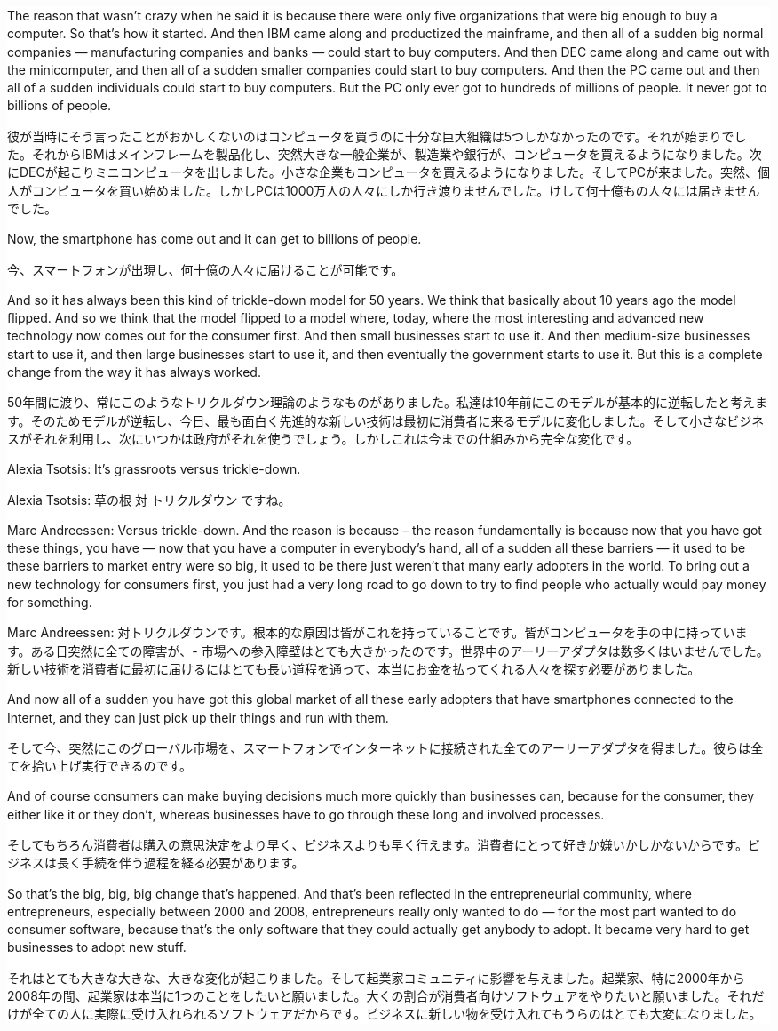 The reason that wasn’t crazy when he said it is because there were only five organizations that were big enough to buy a computer. So that’s how it started. And then IBM came along and productized the mainframe, and then all of a sudden big normal companies — manufacturing companies and banks — could start to buy computers. And then DEC came along and came out with the minicomputer, and then all of a sudden smaller companies could start to buy computers. And then the PC came out and then all of a sudden individuals could start to buy computers. But the PC only ever got to hundreds of millions of people. It never got to billions of people.

彼が当時にそう言ったことがおかしくないのはコンピュータを買うのに十分な巨大組織は5つしかなかったのです。それが始まりでした。それからIBMはメインフレームを製品化し、突然大きな一般企業が、製造業や銀行が、コンピュータを買えるようになりました。次にDECが起こりミニコンピュータを出しました。小さな企業もコンピュータを買えるようになりました。そしてPCが来ました。突然、個人がコンピュータを買い始めました。しかしPCは1000万人の人々にしか行き渡りませんでした。けして何十億もの人々には届きませんでした。

Now, the smartphone has come out and it can get to billions of people.

今、スマートフォンが出現し、何十億の人々に届けることが可能です。

And so it has always been this kind of trickle-down model for 50 years. We think that basically about 10 years ago the model flipped. And so we think that the model flipped to a model where, today, where the most interesting and advanced new technology now comes out for the consumer first. And then small businesses start to use it. And then medium-size businesses start to use it, and then large businesses start to use it, and then eventually the government starts to use it. But this is a complete change from the way it has always worked.

50年間に渡り、常にこのようなトリクルダウン理論のようなものがありました。私達は10年前にこのモデルが基本的に逆転したと考えます。そのためモデルが逆転し、今日、最も面白く先進的な新しい技術は最初に消費者に来るモデルに変化しました。そして小さなビジネスがそれを利用し、次にいつかは政府がそれを使うでしょう。しかしこれは今までの仕組みから完全な変化です。

Alexia Tsotsis: It’s grassroots versus trickle-down.

Alexia Tsotsis: 草の根 対 トリクルダウン ですね。

Marc Andreessen: Versus trickle-down. And the reason is because – the reason fundamentally is because now that you have got these things, you have — now that you have a computer in everybody’s hand, all of a sudden all these barriers — it used to be these barriers to market entry were so big, it used to be there just weren’t that many early adopters in the world. To bring out a new technology for consumers first, you just had a very long road to go down to try to find people who actually would pay money for something.

Marc Andreessen: 対トリクルダウンです。根本的な原因は皆がこれを持っていることです。皆がコンピュータを手の中に持っています。ある日突然に全ての障害が、- 市場への参入障壁はとても大きかったのです。世界中のアーリーアダプタは数多くはいませんでした。新しい技術を消費者に最初に届けるにはとても長い道程を通って、本当にお金を払ってくれる人々を探す必要がありました。

And now all of a sudden you have got this global market of all these early adopters that have smartphones connected to the Internet, and they can just pick up their things and run with them.

そして今、突然にこのグローバル市場を、スマートフォンでインターネットに接続された全てのアーリーアダプタを得ました。彼らは全てを拾い上げ実行できるのです。

And of course consumers can make buying decisions much more quickly than businesses can, because for the consumer, they either like it or they don’t, whereas businesses have to go through these long and involved processes.

そしてもちろん消費者は購入の意思決定をより早く、ビジネスよりも早く行えます。消費者にとって好きか嫌いかしかないからです。ビジネスは長く手続を伴う過程を経る必要があります。

So that’s the big, big, big change that’s happened. And that’s been reflected in the entrepreneurial community, where entrepreneurs, especially between 2000 and 2008, entrepreneurs really only wanted to do — for the most part wanted to do consumer software, because that’s the only software that they could actually get anybody to adopt. It became very hard to get businesses to adopt new stuff.

それはとても大きな大きな、大きな変化が起こりました。そして起業家コミュニティに影響を与えました。起業家、特に2000年から2008年の間、起業家は本当に1つのことをしたいと願いました。大くの割合が消費者向けソフトウェアをやりたいと願いました。それだけが全ての人に実際に受け入れられるソフトウェアだからです。ビジネスに新しい物を受け入れてもうらのはとても大変になりました。
